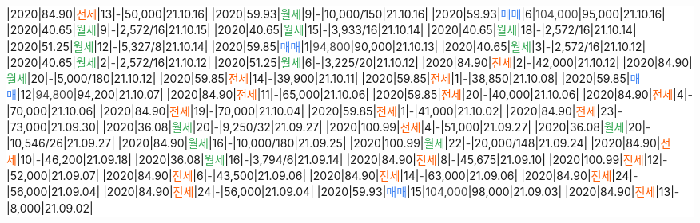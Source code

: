 |2020|84.90|<span style="color:#FF5A00">전세</span>|13|<span style="color:#444444">-</span>|50,000|21.10.16|
|2020|59.93|<span style="color:#34A853">월세</span>|9|<span style="color:#444444">-</span>|10,000/150|21.10.16|
|2020|59.93|<span style="color:#4285F3">매매</span>|6|<span style="color:#444444">104,000</span>|95,000|21.10.16|
|2020|40.65|<span style="color:#34A853">월세</span>|9|<span style="color:#444444">-</span>|2,572/16|21.10.15|
|2020|40.65|<span style="color:#34A853">월세</span>|15|<span style="color:#444444">-</span>|3,933/16|21.10.14|
|2020|40.65|<span style="color:#34A853">월세</span>|18|<span style="color:#444444">-</span>|2,572/16|21.10.14|
|2020|51.25|<span style="color:#34A853">월세</span>|12|<span style="color:#444444">-</span>|5,327/8|21.10.14|
|2020|59.85|<span style="color:#4285F3">매매</span>|1|<span style="color:#444444">94,800</span>|90,000|21.10.13|
|2020|40.65|<span style="color:#34A853">월세</span>|3|<span style="color:#444444">-</span>|2,572/16|21.10.12|
|2020|40.65|<span style="color:#34A853">월세</span>|2|<span style="color:#444444">-</span>|2,572/16|21.10.12|
|2020|51.25|<span style="color:#34A853">월세</span>|6|<span style="color:#444444">-</span>|3,225/20|21.10.12|
|2020|84.90|<span style="color:#FF5A00">전세</span>|2|<span style="color:#444444">-</span>|42,000|21.10.12|
|2020|84.90|<span style="color:#34A853">월세</span>|20|<span style="color:#444444">-</span>|5,000/180|21.10.12|
|2020|59.85|<span style="color:#FF5A00">전세</span>|14|<span style="color:#444444">-</span>|39,900|21.10.11|
|2020|59.85|<span style="color:#FF5A00">전세</span>|1|<span style="color:#444444">-</span>|38,850|21.10.08|
|2020|59.85|<span style="color:#4285F3">매매</span>|12|<span style="color:#444444">94,800</span>|94,200|21.10.07|
|2020|84.90|<span style="color:#FF5A00">전세</span>|11|<span style="color:#444444">-</span>|65,000|21.10.06|
|2020|59.85|<span style="color:#FF5A00">전세</span>|20|<span style="color:#444444">-</span>|40,000|21.10.06|
|2020|84.90|<span style="color:#FF5A00">전세</span>|4|<span style="color:#444444">-</span>|70,000|21.10.06|
|2020|84.90|<span style="color:#FF5A00">전세</span>|19|<span style="color:#444444">-</span>|70,000|21.10.04|
|2020|59.85|<span style="color:#FF5A00">전세</span>|1|<span style="color:#444444">-</span>|41,000|21.10.02|
|2020|84.90|<span style="color:#FF5A00">전세</span>|23|<span style="color:#444444">-</span>|73,000|21.09.30|
|2020|36.08|<span style="color:#34A853">월세</span>|20|<span style="color:#444444">-</span>|9,250/32|21.09.27|
|2020|100.99|<span style="color:#FF5A00">전세</span>|4|<span style="color:#444444">-</span>|51,000|21.09.27|
|2020|36.08|<span style="color:#34A853">월세</span>|20|<span style="color:#444444">-</span>|10,546/26|21.09.27|
|2020|84.90|<span style="color:#34A853">월세</span>|16|<span style="color:#444444">-</span>|10,000/180|21.09.25|
|2020|100.99|<span style="color:#34A853">월세</span>|22|<span style="color:#444444">-</span>|20,000/148|21.09.24|
|2020|84.90|<span style="color:#FF5A00">전세</span>|10|<span style="color:#444444">-</span>|46,200|21.09.18|
|2020|36.08|<span style="color:#34A853">월세</span>|16|<span style="color:#444444">-</span>|3,794/6|21.09.14|
|2020|84.90|<span style="color:#FF5A00">전세</span>|8|<span style="color:#444444">-</span>|45,675|21.09.10|
|2020|100.99|<span style="color:#FF5A00">전세</span>|12|<span style="color:#444444">-</span>|52,000|21.09.07|
|2020|84.90|<span style="color:#FF5A00">전세</span>|6|<span style="color:#444444">-</span>|43,500|21.09.06|
|2020|84.90|<span style="color:#FF5A00">전세</span>|14|<span style="color:#444444">-</span>|63,000|21.09.06|
|2020|84.90|<span style="color:#FF5A00">전세</span>|24|<span style="color:#444444">-</span>|56,000|21.09.04|
|2020|84.90|<span style="color:#FF5A00">전세</span>|24|<span style="color:#444444">-</span>|56,000|21.09.04|
|2020|59.93|<span style="color:#4285F3">매매</span>|15|<span style="color:#444444">104,000</span>|98,000|21.09.03|
|2020|84.90|<span style="color:#FF5A00">전세</span>|13|<span style="color:#444444">-</span>|8,000|21.09.02|
